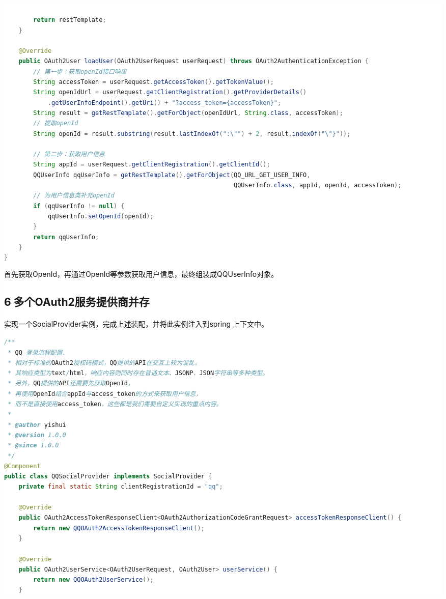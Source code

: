 ```java

        return restTemplate;
    }

    @Override
    public OAuth2User loadUser(OAuth2UserRequest userRequest) throws OAuth2AuthenticationException {
        // 第一步：获取openId接口响应
        String accessToken = userRequest.getAccessToken().getTokenValue();
        String openIdUrl = userRequest.getClientRegistration().getProviderDetails()
            .getUserInfoEndpoint().getUri() + "?access_token={accessToken}";
        String result = getRestTemplate().getForObject(openIdUrl, String.class, accessToken);
        // 提取openId
        String openId = result.substring(result.lastIndexOf(":\"") + 2, result.indexOf("\"}"));

        // 第二步：获取用户信息
        String appId = userRequest.getClientRegistration().getClientId();
        QQUserInfo qqUserInfo = getRestTemplate().getForObject(QQ_URL_GET_USER_INFO,
                                                               QQUserInfo.class, appId, openId, accessToken);
        // 为用户信息类补充openId
        if (qqUserInfo != null) {
            qqUserInfo.setOpenId(openId);
        }
        return qqUserInfo;
    }
}

```
首先获取OpenId，再通过OpenId等参数获取用户信息，最终组装成QQUserInfo对象。



## 6 多个OAuth2服务提供商并存

实现一个SocialProvider实例，完成上述装配，并将此实例注入到spring 上下文中。

```java
/**
 * QQ 登录流程配置.
 * 相对于标准的OAuth2授权码模式，QQ提供的API在交互上较为混乱，
 * 其响应类型为text/html，响应内容则同时存在普通文本、JSONP、JSON字符串等多种类型。
 * 另外，QQ提供的API还需要先获取OpenId，
 * 再使用OpenId结合appId与access_token的方式来获取用户信息，
 * 而不是直接使用access_token，这些都是我们需要自定义实现的重点内容。
 *
 * @author yishui
 * @version 1.0.0
 * @since 1.0.0
 */
@Component
public class QQSocialProvider implements SocialProvider {
    private final static String clientRegistrationId = "qq";

    @Override
    public OAuth2AccessTokenResponseClient<OAuth2AuthorizationCodeGrantRequest> accessTokenResponseClient() {
        return new QQOAuth2AccessTokenResponseClient();
    }

    @Override
    public OAuth2UserService<OAuth2UserRequest, OAuth2User> userService() {
        return new QQOAuth2UserService();
    }
```